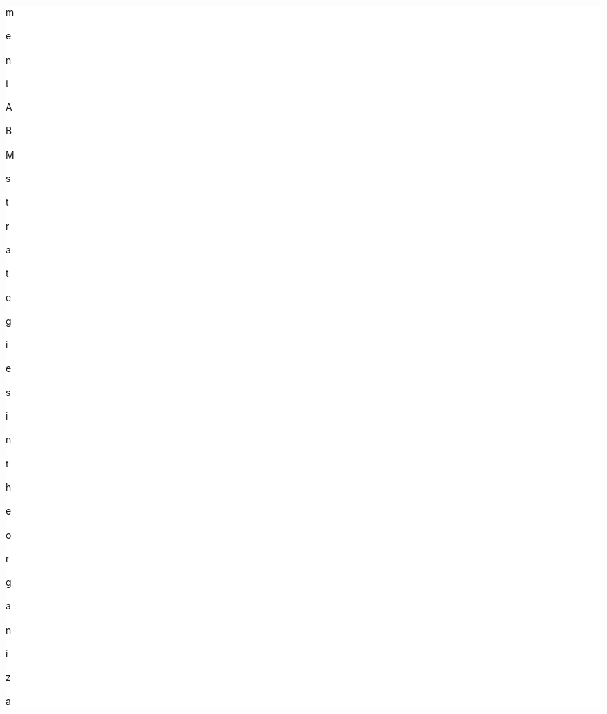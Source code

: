 m

e

n

t

 

A

B

M

 

s

t

r

a

t

e

g

i

e

s

 

i

n

 

t

h

e

 

o

r

g

a

n

i

z

a
